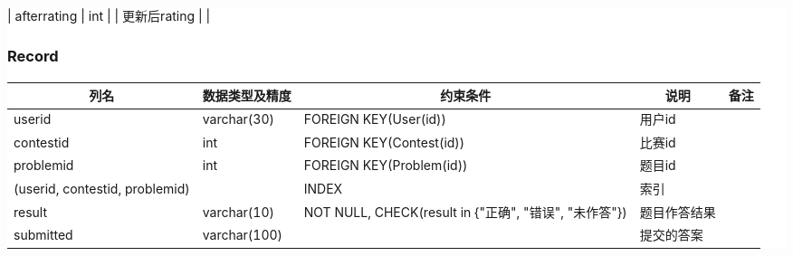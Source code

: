 | afterrating         | int            |                          | 更新后rating       |                                                  |

### Record

| 列名                           | 数据类型及精度 | 约束条件                                              | 说明         | 备注 |
| ------------------------------ | -------------- | ----------------------------------------------------- | ------------ | ---- |
| userid                         | varchar(30)    | FOREIGN KEY(User(id))                                 | 用户id       |      |
| contestid                      | int            | FOREIGN KEY(Contest(id))                              | 比赛id       |      |
| problemid                      | int            | FOREIGN KEY(Problem(id))                              | 题目id       |      |
| (userid, contestid, problemid) |                | INDEX                                                 | 索引         |      |
| result                         | varchar(10)    | NOT NULL, CHECK(result in {"正确", "错误", "未作答"}) | 题目作答结果 |      |
| submitted                      | varchar(100)   |                                                       | 提交的答案   |      |